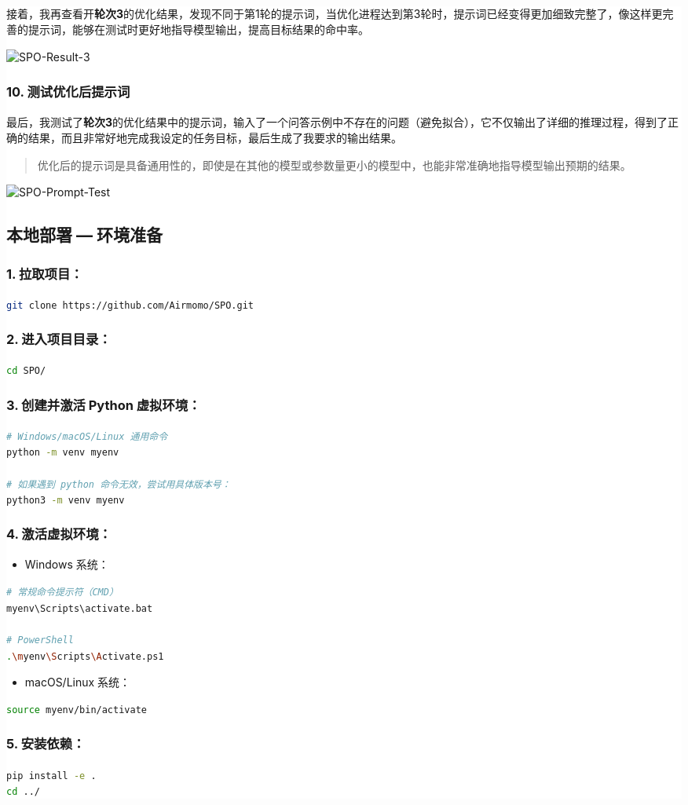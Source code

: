 接着，我再查看开**轮次3**的优化结果，发现不同于第1轮的提示词，当优化进程达到第3轮时，提示词已经变得更加细致完整了，像这样更完善的提示词，能够在测试时更好地指导模型输出，提高目标结果的命中率。

![SPO-Result-3](https://s2.loli.net/2025/02/27/hlIEtDQgMVSpWoB.png)

### 10. 测试优化后提示词

最后，我测试了**轮次3**的优化结果中的提示词，输入了一个问答示例中不存在的问题（避免拟合），它不仅输出了详细的推理过程，得到了正确的结果，而且非常好地完成我设定的任务目标，最后生成了我要求的输出结果。

> 优化后的提示词是具备通用性的，即使是在其他的模型或参数量更小的模型中，也能非常准确地指导模型输出预期的结果。

![SPO-Prompt-Test](https://s2.loli.net/2025/02/27/ywOtq5jI9ngkEKL.png)

## 本地部署 — 环境准备

### 1. 拉取项目：
```bash
git clone https://github.com/Airmomo/SPO.git
```

### 2. 进入项目目录：
```bash
cd SPO/
```

### 3. 创建并激活 Python 虚拟环境：
```bash
# Windows/macOS/Linux 通用命令
python -m venv myenv

# 如果遇到 python 命令无效，尝试用具体版本号：
python3 -m venv myenv
```

### 4. 激活虚拟环境：
- Windows 系统：
```bash
# 常规命令提示符（CMD）
myenv\Scripts\activate.bat

# PowerShell
.\myenv\Scripts\Activate.ps1
```

- macOS/Linux 系统：
```bash
source myenv/bin/activate
```

### 5. 安装依赖：
```bash
pip install -e .
cd ../
```
